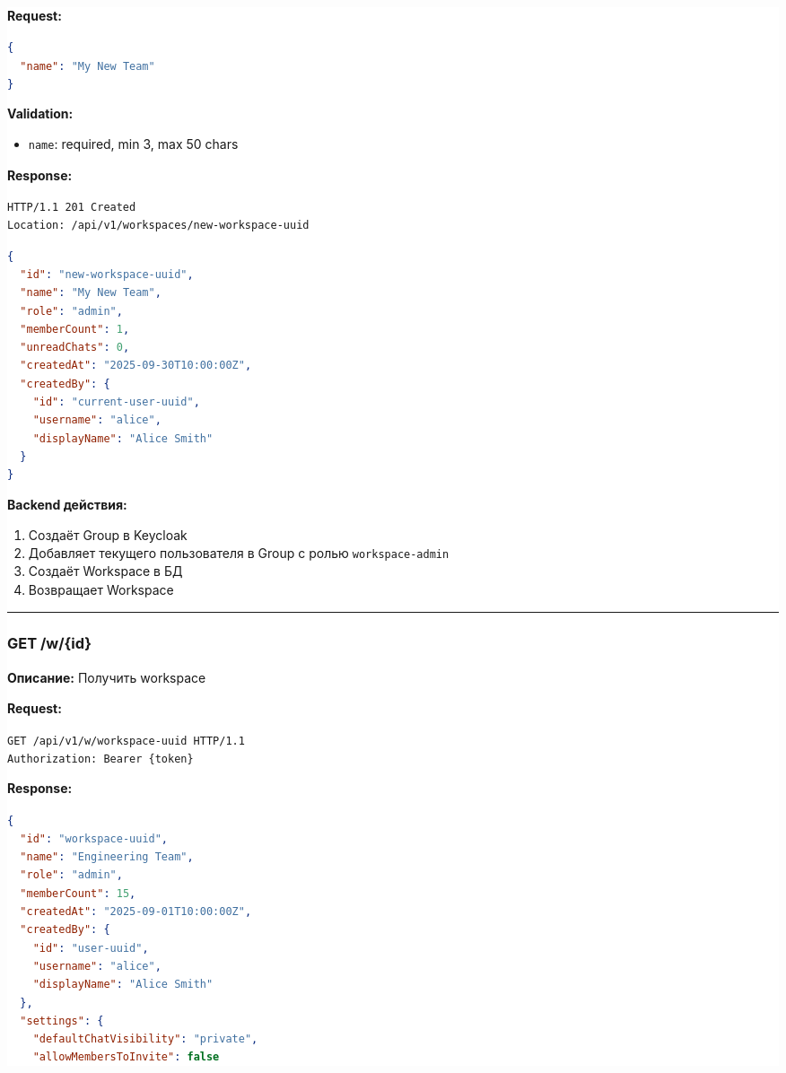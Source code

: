 **Request:**

```json
{
  "name": "My New Team"
}
```

**Validation:**
- `name`: required, min 3, max 50 chars

**Response:**

```http
HTTP/1.1 201 Created
Location: /api/v1/workspaces/new-workspace-uuid
```

```json
{
  "id": "new-workspace-uuid",
  "name": "My New Team",
  "role": "admin",
  "memberCount": 1,
  "unreadChats": 0,
  "createdAt": "2025-09-30T10:00:00Z",
  "createdBy": {
    "id": "current-user-uuid",
    "username": "alice",
    "displayName": "Alice Smith"
  }
}
```

**Backend действия:**
1. Создаёт Group в Keycloak
2. Добавляет текущего пользователя в Group с ролью `workspace-admin`
3. Создаёт Workspace в БД
4. Возвращает Workspace

---

### GET /w/{id}

**Описание:** Получить workspace

**Request:**

```http
GET /api/v1/w/workspace-uuid HTTP/1.1
Authorization: Bearer {token}
```

**Response:**

```json
{
  "id": "workspace-uuid",
  "name": "Engineering Team",
  "role": "admin",
  "memberCount": 15,
  "createdAt": "2025-09-01T10:00:00Z",
  "createdBy": {
    "id": "user-uuid",
    "username": "alice",
    "displayName": "Alice Smith"
  },
  "settings": {
    "defaultChatVisibility": "private",
    "allowMembersToInvite": false
```